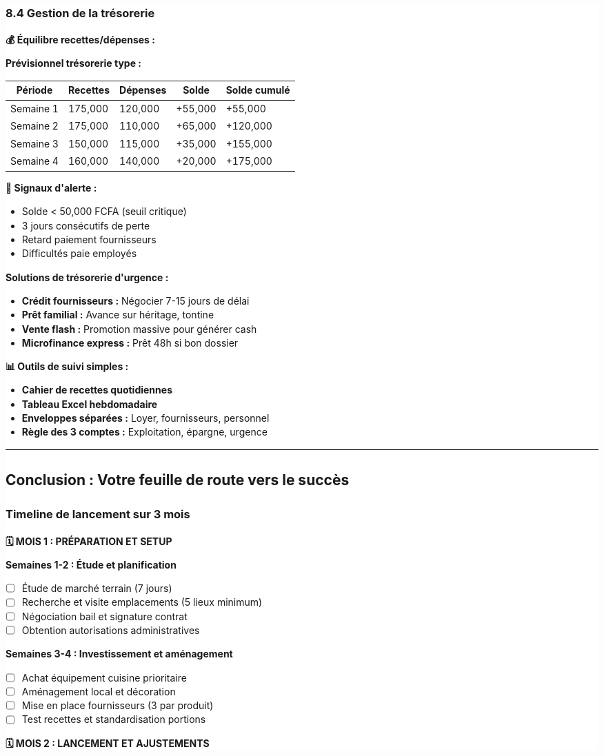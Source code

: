 ### 8.4 Gestion de la trésorerie

**💰 Équilibre recettes/dépenses :**

**Prévisionnel trésorerie type :**

| Période | Recettes | Dépenses | Solde | Solde cumulé |
|---------|----------|----------|-------|--------------|
| Semaine 1 | 175,000 | 120,000 | +55,000 | +55,000 |
| Semaine 2 | 175,000 | 110,000 | +65,000 | +120,000 |
| Semaine 3 | 150,000 | 115,000 | +35,000 | +155,000 |
| Semaine 4 | 160,000 | 140,000 | +20,000 | +175,000 |

**🚨 Signaux d'alerte :**
- Solde < 50,000 FCFA (seuil critique)
- 3 jours consécutifs de perte
- Retard paiement fournisseurs
- Difficultés paie employés

**Solutions de trésorerie d'urgence :**
- **Crédit fournisseurs :** Négocier 7-15 jours de délai
- **Prêt familial :** Avance sur héritage, tontine
- **Vente flash :** Promotion massive pour générer cash
- **Microfinance express :** Prêt 48h si bon dossier

**📊 Outils de suivi simples :**
- **Cahier de recettes quotidiennes**
- **Tableau Excel hebdomadaire**
- **Enveloppes séparées :** Loyer, fournisseurs, personnel
- **Règle des 3 comptes :** Exploitation, épargne, urgence

---

## Conclusion : Votre feuille de route vers le succès

### Timeline de lancement sur 3 mois

**🗓️ MOIS 1 : PRÉPARATION ET SETUP**

**Semaines 1-2 : Étude et planification**
- [ ] Étude de marché terrain (7 jours)
- [ ] Recherche et visite emplacements (5 lieux minimum)
- [ ] Négociation bail et signature contrat
- [ ] Obtention autorisations administratives

**Semaines 3-4 : Investissement et aménagement**
- [ ] Achat équipement cuisine prioritaire
- [ ] Aménagement local et décoration
- [ ] Mise en place fournisseurs (3 par produit)
- [ ] Test recettes et standardisation portions

**🗓️ MOIS 2 : LANCEMENT ET AJUSTEMENTS**
